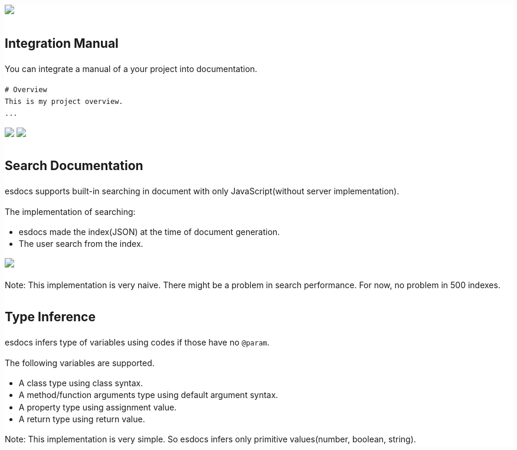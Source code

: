 <img src="./asset/image/feature/test2.png" class="screen-shot" width="500px">

## Integration Manual
You can integrate a manual of a your project into documentation.

```
# Overview
This is my project overview.
...
```

<img src="./asset/image/feature/manual1.png" class="screen-shot" width="500px">

<img src="./asset/image/feature/manual2.png" class="screen-shot" width="500px">

## Search Documentation
esdocs supports built-in searching in document with only JavaScript(without server implementation).

The implementation of searching:

- esdocs made the index(JSON) at the time of document generation.
- The user search from the index.

<img src="./asset/image/feature/search1.png" class="screen-shot" width="500px">

Note: This implementation is very naive. There might be a problem in search performance. For now, no problem in 500 indexes.

## Type Inference
esdocs infers type of variables using codes if those have no `@param`.

The following variables are supported.
- A class type using class syntax.
- A method/function arguments type using default argument syntax.
- A property type using assignment value.
- A return type using return value.

Note: This implementation is very simple. So esdocs infers only primitive values(number, boolean, string).
